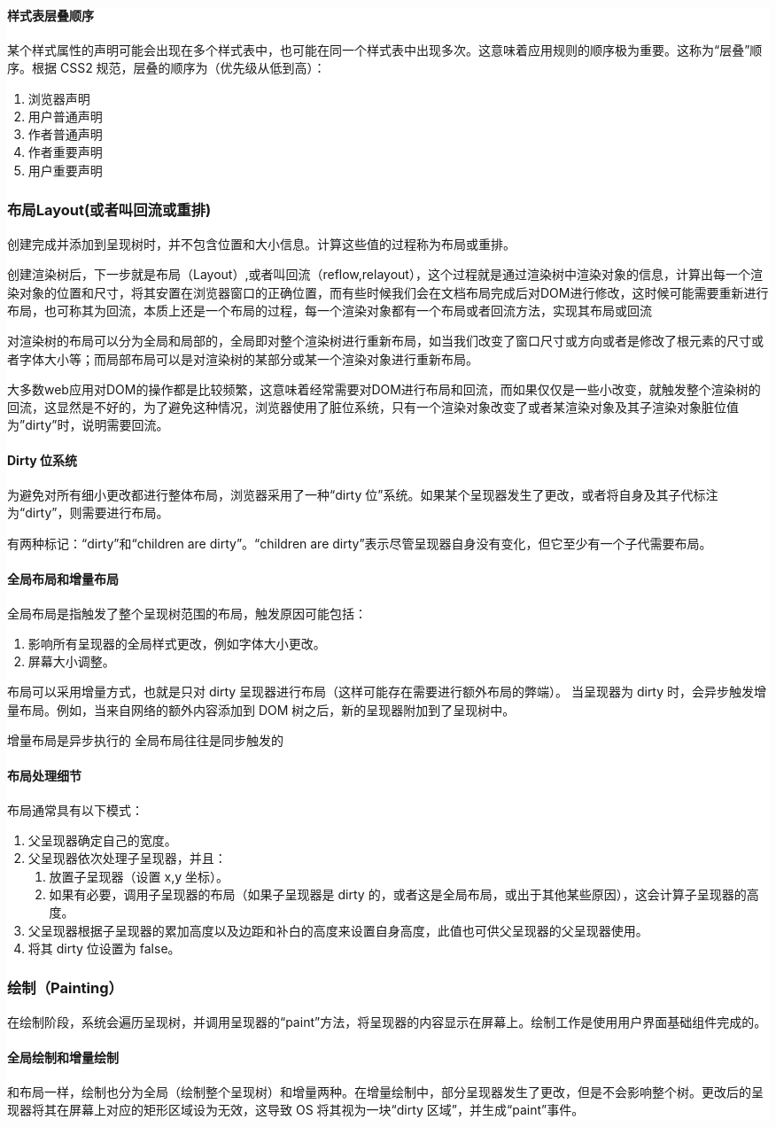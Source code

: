####  样式表层叠顺序

某个样式属性的声明可能会出现在多个样式表中，也可能在同一个样式表中出现多次。这意味着应用规则的顺序极为重要。这称为“层叠”顺序。根据 CSS2 规范，层叠的顺序为（优先级从低到高）：

1. 浏览器声明
2. 用户普通声明
3. 作者普通声明
4. 作者重要声明
5. 用户重要声明

### 布局Layout(或者叫回流或重排)

创建完成并添加到呈现树时，并不包含位置和大小信息。计算这些值的过程称为布局或重排。

创建渲染树后，下一步就是布局（Layout）,或者叫回流（reflow,relayout），这个过程就是通过渲染树中渲染对象的信息，计算出每一个渲染对象的位置和尺寸，将其安置在浏览器窗口的正确位置，而有些时候我们会在文档布局完成后对DOM进行修改，这时候可能需要重新进行布局，也可称其为回流，本质上还是一个布局的过程，每一个渲染对象都有一个布局或者回流方法，实现其布局或回流

对渲染树的布局可以分为全局和局部的，全局即对整个渲染树进行重新布局，如当我们改变了窗口尺寸或方向或者是修改了根元素的尺寸或者字体大小等；而局部布局可以是对渲染树的某部分或某一个渲染对象进行重新布局。

大多数web应用对DOM的操作都是比较频繁，这意味着经常需要对DOM进行布局和回流，而如果仅仅是一些小改变，就触发整个渲染树的回流，这显然是不好的，为了避免这种情况，浏览器使用了脏位系统，只有一个渲染对象改变了或者某渲染对象及其子渲染对象脏位值为”dirty”时，说明需要回流。

#### Dirty 位系统

为避免对所有细小更改都进行整体布局，浏览器采用了一种“dirty 位”系统。如果某个呈现器发生了更改，或者将自身及其子代标注为“dirty”，则需要进行布局。

有两种标记：“dirty”和“children are dirty”。“children are dirty”表示尽管呈现器自身没有变化，但它至少有一个子代需要布局。

#### 全局布局和增量布局

全局布局是指触发了整个呈现树范围的布局，触发原因可能包括：

1. 影响所有呈现器的全局样式更改，例如字体大小更改。
2. 屏幕大小调整。

布局可以采用增量方式，也就是只对 dirty 呈现器进行布局（这样可能存在需要进行额外布局的弊端）。 
当呈现器为 dirty 时，会异步触发增量布局。例如，当来自网络的额外内容添加到 DOM 树之后，新的呈现器附加到了呈现树中。

增量布局是异步执行的 全局布局往往是同步触发的

#### 布局处理细节

布局通常具有以下模式：

1. 父呈现器确定自己的宽度。
2. 父呈现器依次处理子呈现器，并且：
   1. 放置子呈现器（设置 x,y 坐标）。
   2. 如果有必要，调用子呈现器的布局（如果子呈现器是 dirty 的，或者这是全局布局，或出于其他某些原因），这会计算子呈现器的高度。
3. 父呈现器根据子呈现器的累加高度以及边距和补白的高度来设置自身高度，此值也可供父呈现器的父呈现器使用。
4. 将其 dirty 位设置为 false。

### 绘制（Painting）

在绘制阶段，系统会遍历呈现树，并调用呈现器的“paint”方法，将呈现器的内容显示在屏幕上。绘制工作是使用用户界面基础组件完成的。

#### 全局绘制和增量绘制

和布局一样，绘制也分为全局（绘制整个呈现树）和增量两种。在增量绘制中，部分呈现器发生了更改，但是不会影响整个树。更改后的呈现器将其在屏幕上对应的矩形区域设为无效，这导致 OS 将其视为一块“dirty 区域”，并生成“paint”事件。
